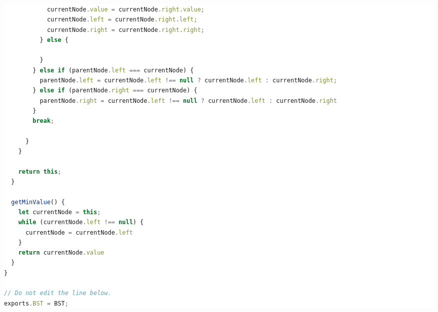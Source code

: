 ```javascript
            currentNode.value = currentNode.right.value;
            currentNode.left = currentNode.right.left;
            currentNode.right = currentNode.right.right;
          } else {
            
          }
        } else if (parentNode.left === currentNode) {
          parentNode.left = currentNode.left !== null ? currentNode.left : currentNode.right;
        } else if (parentNode.right === currentNode) {
          parentNode.right = currentNode.left !== null ? currentNode.left : currentNode.right
        }
        break;
        
      }
    }
    
    return this;
  }

  getMinValue() {
    let currentNode = this;
    while (currentNode.left !== null) {
      currentNode = currentNode.left
    }
    return currentNode.value
  }
}

// Do not edit the line below.
exports.BST = BST;


```

